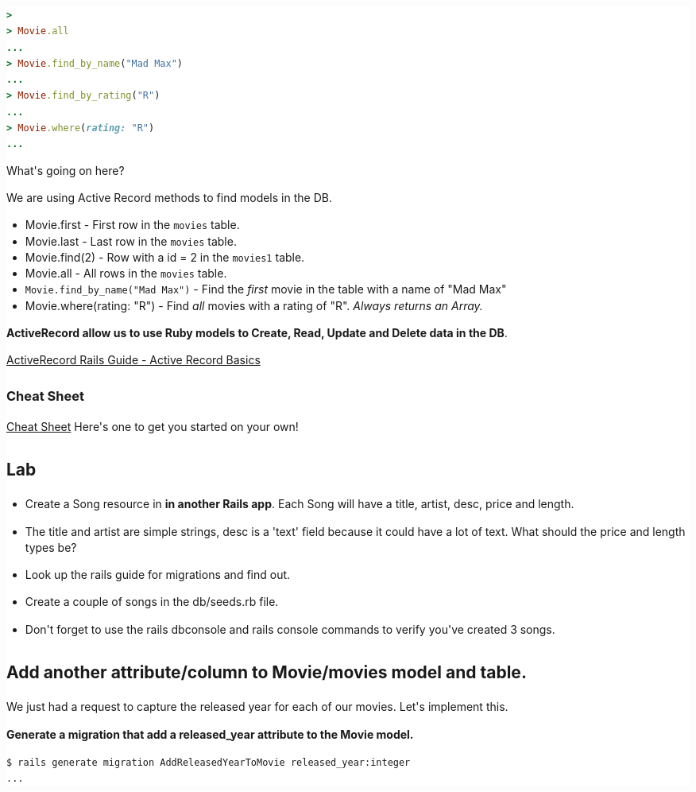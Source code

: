 ```ruby
>
> Movie.all
...
> Movie.find_by_name("Mad Max")
...
> Movie.find_by_rating("R")
...
> Movie.where(rating: "R")
...
```
What's going on here?

We are using Active Record methods to find models in the DB. 

* Movie.first - First row in the `movies` table.
* Movie.last - Last row in the `movies` table.
* Movie.find(2) - Row with a id = 2 in the `movies1` table.
* Movie.all - All rows in the `movies` table.
* `Movie.find_by_name("Mad Max")` - Find the _first_ movie in the table with a name of "Mad Max"
* Movie.where(rating: "R") - Find _all_ movies with a rating of "R". _Always returns an Array._

**ActiveRecord allow us to use Ruby models to Create, Read, Update and Delete data in the DB**.


[ActiveRecord Rails Guide - Active Record Basics](http://guides.rubyonrails.org/active_record_basics.html)

### Cheat Sheet
[Cheat Sheet](Cheatsheet.md)
Here's one to get you started on your own!


## Lab

* Create a Song resource in **in another Rails app**. Each Song will have a title, artist, desc, price and length. 

* The title and artist are simple strings, desc is a 'text' field because it could have a lot of text. What should the price and length types be? 

* Look up the rails guide for migrations and find out.

* Create a couple of songs in the db/seeds.rb file. 

* Don't forget to use the rails dbconsole and rails console commands to verify you've created 3 songs.


## Add another attribute/column to Movie/movies model and table.

We just had a request to capture the released year for each of our movies. Let's implement this.

**Generate a migration that add a released_year attribute to the Movie model.**

```
$ rails generate migration AddReleasedYearToMovie released_year:integer
...
```
